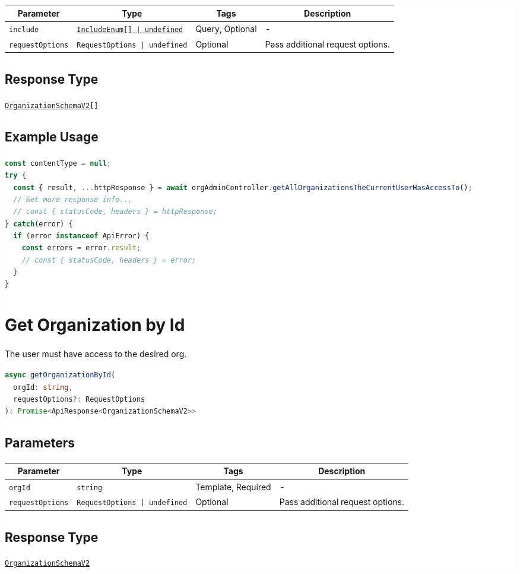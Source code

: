 | Parameter | Type | Tags | Description |
|  --- | --- | --- | --- |
| `include` | [`IncludeEnum[] \| undefined`](../../doc/models/include-enum.md) | Query, Optional | - |
| `requestOptions` | `RequestOptions \| undefined` | Optional | Pass additional request options. |

## Response Type

[`OrganizationSchemaV2[]`](../../doc/models/organization-schema-v2.md)

## Example Usage

```ts
const contentType = null;
try {
  const { result, ...httpResponse } = await orgAdminController.getAllOrganizationsTheCurrentUserHasAccessTo();
  // Get more response info...
  // const { statusCode, headers } = httpResponse;
} catch(error) {
  if (error instanceof ApiError) {
    const errors = error.result;
    // const { statusCode, headers } = error;
  }
}
```


# Get Organization by Id

The user must have access to the desired org.

```ts
async getOrganizationById(
  orgId: string,
  requestOptions?: RequestOptions
): Promise<ApiResponse<OrganizationSchemaV2>>
```

## Parameters

| Parameter | Type | Tags | Description |
|  --- | --- | --- | --- |
| `orgId` | `string` | Template, Required | - |
| `requestOptions` | `RequestOptions \| undefined` | Optional | Pass additional request options. |

## Response Type

[`OrganizationSchemaV2`](../../doc/models/organization-schema-v2.md)

